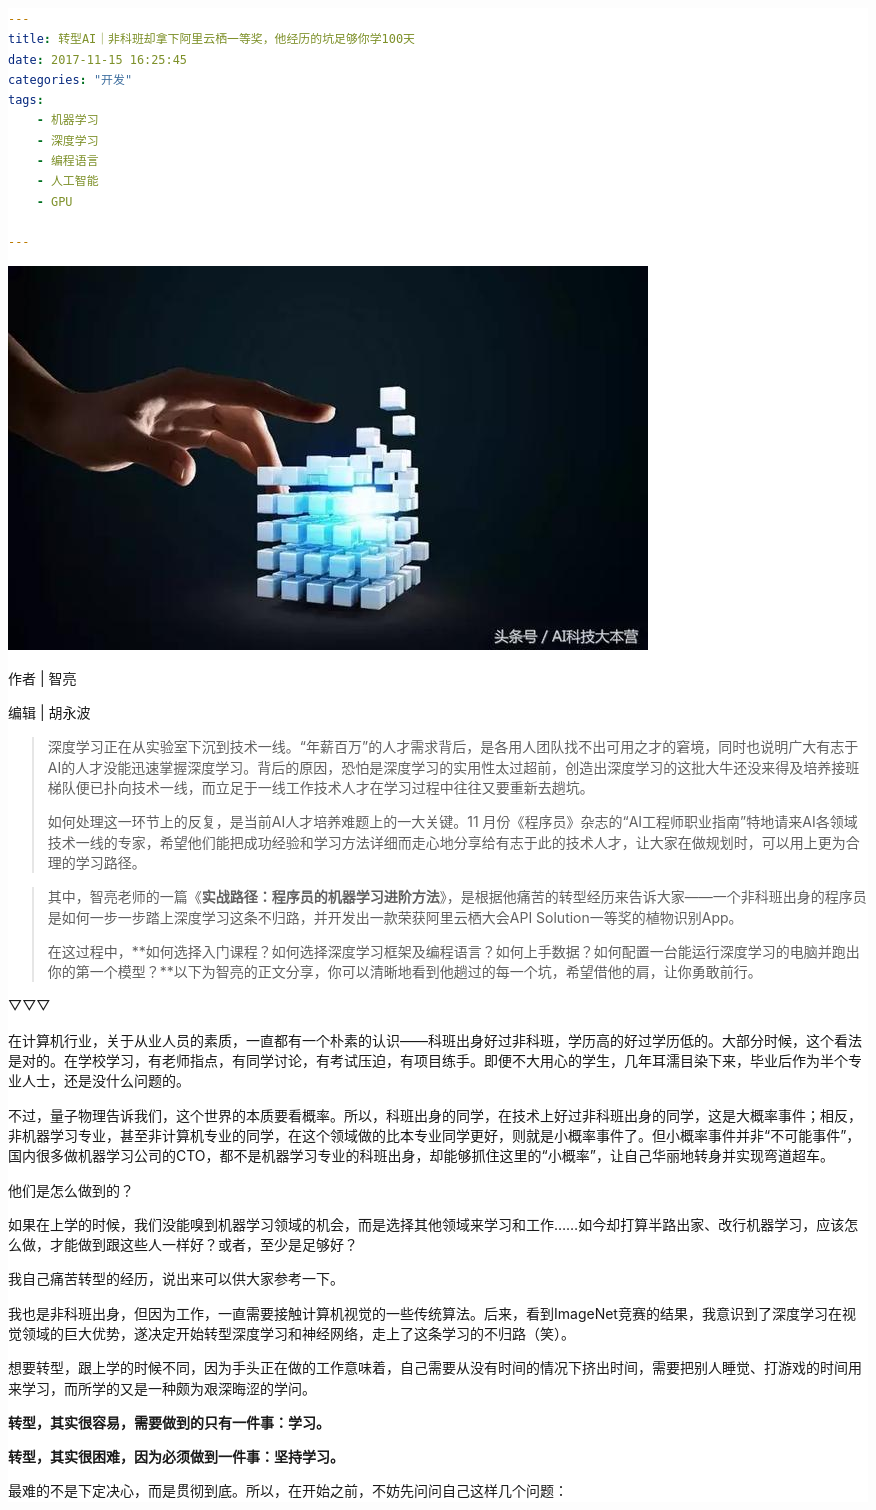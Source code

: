 ```yaml
---
title: 转型AI｜非科班却拿下阿里云栖一等奖，他经历的坑足够你学100天
date: 2017-11-15 16:25:45
categories: "开发"
tags:
	- 机器学习
	- 深度学习
	- 编程语言
	- 人工智能
	- GPU

---
```


![转型AI｜非科班却拿下阿里云栖一等奖，他经历的坑足够你学100天][AI_100]

作者 | 智亮

编辑 | 胡永波

> 深度学习正在从实验室下沉到技术一线。“年薪百万”的人才需求背后，是各用人团队找不出可用之才的窘境，同时也说明广大有志于AI的人才没能迅速掌握深度学习。背后的原因，恐怕是深度学习的实用性太过超前，创造出深度学习的这批大牛还没来得及培养接班梯队便已扑向技术一线，而立足于一线工作技术人才在学习过程中往往又要重新去趟坑。
> 
> 如何处理这一环节上的反复，是当前AI人才培养难题上的一大关键。11 月份《程序员》杂志的“AI工程师职业指南”特地请来AI各领域技术一线的专家，希望他们能把成功经验和学习方法详细而走心地分享给有志于此的技术人才，让大家在做规划时，可以用上更为合理的学习路径。

> 其中，智亮老师的一篇《**实战路径：程序员的机器学习进阶方法**》，是根据他痛苦的转型经历来告诉大家——一个非科班出身的程序员是如何一步一步踏上深度学习这条不归路，并开发出一款荣获阿里云栖大会API Solution一等奖的植物识别App。
> 
> 在这过程中，**如何选择入门课程？如何选择深度学习框架及编程语言？如何上手数据？如何配置一台能运行深度学习的电脑并跑出你的第一个模型？**以下为智亮的正文分享，你可以清晰地看到他趟过的每一个坑，希望借他的肩，让你勇敢前行。

▽▽▽

在计算机行业，关于从业人员的素质，一直都有一个朴素的认识——科班出身好过非科班，学历高的好过学历低的。大部分时候，这个看法是对的。在学校学习，有老师指点，有同学讨论，有考试压迫，有项目练手。即便不大用心的学生，几年耳濡目染下来，毕业后作为半个专业人士，还是没什么问题的。

不过，量子物理告诉我们，这个世界的本质要看概率。所以，科班出身的同学，在技术上好过非科班出身的同学，这是大概率事件；相反，非机器学习专业，甚至非计算机专业的同学，在这个领域做的比本专业同学更好，则就是小概率事件了。但小概率事件并非“不可能事件”，国内很多做机器学习公司的CTO，都不是机器学习专业的科班出身，却能够抓住这里的“小概率”，让自己华丽地转身并实现弯道超车。

他们是怎么做到的？

如果在上学的时候，我们没能嗅到机器学习领域的机会，而是选择其他领域来学习和工作……如今却打算半路出家、改行机器学习，应该怎么做，才能做到跟这些人一样好？或者，至少是足够好？

我自己痛苦转型的经历，说出来可以供大家参考一下。

我也是非科班出身，但因为工作，一直需要接触计算机视觉的一些传统算法。后来，看到ImageNet竞赛的结果，我意识到了深度学习在视觉领域的巨大优势，遂决定开始转型深度学习和神经网络，走上了这条学习的不归路（笑）。

想要转型，跟上学的时候不同，因为手头正在做的工作意味着，自己需要从没有时间的情况下挤出时间，需要把别人睡觉、打游戏的时间用来学习，而所学的又是一种颇为艰深晦涩的学问。

**转型，其实很容易，需要做到的只有一件事：学习。**

**转型，其实很困难，因为必须做到一件事：坚持学习。**

最难的不是下定决心，而是贯彻到底。所以，在开始之前，不妨先问问自己这样几个问题：


[AI_100]: static/resources/crawler/6FJU-QFFQ-EVFM.jpg
[AI_100 1]: static/resources/crawler/NQ36-R3RF-JJAY.jpg
[AI_100 2]: static/resources/crawler/EABI-V2MA-JIRU.jpg
[AI_100 3]: static/resources/crawler/ZAEV-UMMF-IAZN.jpg
[AI_100 4]: static/resources/crawler/7ZU2-MRBN-FVAU.jpg
[AI_100 5]: static/resources/crawler/VJVN-AZ2A-ZAUN.jpg
[AI_100 6]: static/resources/crawler/ZVEZ-UYZV-3IZ3.jpg
[AI_100 7]: static/resources/crawler/JZJR-A2EM-6RMR.jpg